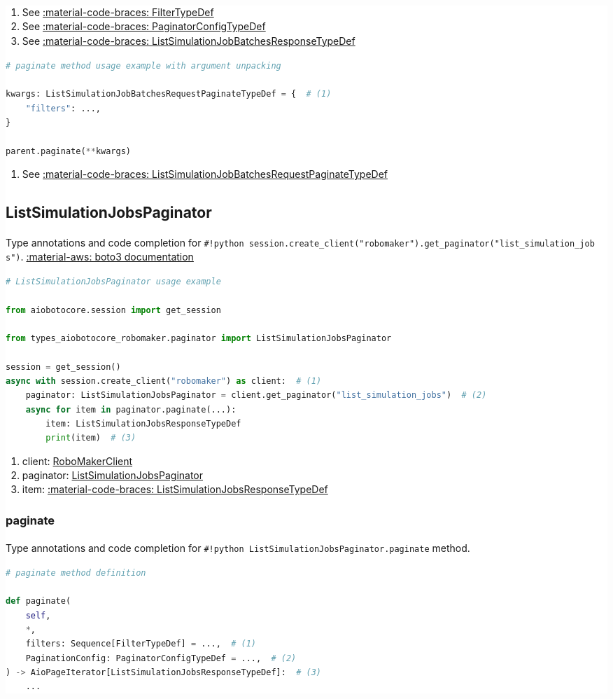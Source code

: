 1. See [:material-code-braces: FilterTypeDef](./type_defs.md#filtertypedef) 
2. See [:material-code-braces: PaginatorConfigTypeDef](./type_defs.md#paginatorconfigtypedef) 
3. See [:material-code-braces: ListSimulationJobBatchesResponseTypeDef](./type_defs.md#listsimulationjobbatchesresponsetypedef) 


```python
# paginate method usage example with argument unpacking

kwargs: ListSimulationJobBatchesRequestPaginateTypeDef = {  # (1)
    "filters": ...,
}

parent.paginate(**kwargs)
```

1. See [:material-code-braces: ListSimulationJobBatchesRequestPaginateTypeDef](./type_defs.md#listsimulationjobbatchesrequestpaginatetypedef) 
## ListSimulationJobsPaginator

Type annotations and code completion for `#!python session.create_client("robomaker").get_paginator("list_simulation_jobs")`.
[:material-aws: boto3 documentation](https://boto3.amazonaws.com/v1/documentation/api/latest/reference/services/robomaker/paginator/ListSimulationJobs.html#RoboMaker.Paginator.ListSimulationJobs)

```python
# ListSimulationJobsPaginator usage example

from aiobotocore.session import get_session

from types_aiobotocore_robomaker.paginator import ListSimulationJobsPaginator

session = get_session()
async with session.create_client("robomaker") as client:  # (1)
    paginator: ListSimulationJobsPaginator = client.get_paginator("list_simulation_jobs")  # (2)
    async for item in paginator.paginate(...):
        item: ListSimulationJobsResponseTypeDef
        print(item)  # (3)
```

1. client: [RoboMakerClient](./client.md)
2. paginator: [ListSimulationJobsPaginator](./paginators.md#listsimulationjobspaginator)
3. item: [:material-code-braces: ListSimulationJobsResponseTypeDef](./type_defs.md#listsimulationjobsresponsetypedef) 


### paginate

Type annotations and code completion for `#!python ListSimulationJobsPaginator.paginate` method.

```python
# paginate method definition

def paginate(
    self,
    *,
    filters: Sequence[FilterTypeDef] = ...,  # (1)
    PaginationConfig: PaginatorConfigTypeDef = ...,  # (2)
) -> AioPageIterator[ListSimulationJobsResponseTypeDef]:  # (3)
    ...
```

